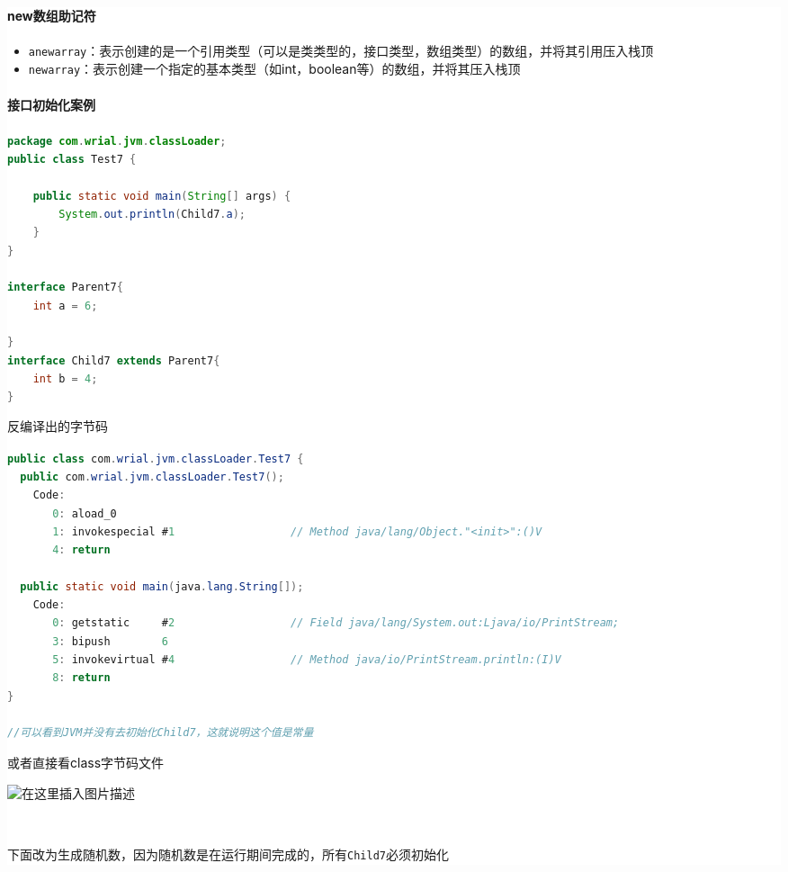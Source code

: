 #### new数组助记符

* `anewarray`：表示创建的是一个引用类型（可以是类类型的，接口类型，数组类型）的数组，并将其引用压入栈顶
* `newarray`：表示创建一个指定的基本类型（如int，boolean等）的数组，并将其压入栈顶

#### 接口初始化案例

```Java
package com.wrial.jvm.classLoader;
public class Test7 {

    public static void main(String[] args) {
        System.out.println(Child7.a);
    }
}

interface Parent7{
    int a = 6;

}
interface Child7 extends Parent7{
    int b = 4;
}

```

反编译出的字节码

```jAVA
public class com.wrial.jvm.classLoader.Test7 {
  public com.wrial.jvm.classLoader.Test7();
    Code:
       0: aload_0
       1: invokespecial #1                  // Method java/lang/Object."<init>":()V
       4: return

  public static void main(java.lang.String[]);
    Code:
       0: getstatic     #2                  // Field java/lang/System.out:Ljava/io/PrintStream;
       3: bipush        6
       5: invokevirtual #4                  // Method java/io/PrintStream.println:(I)V
       8: return
}

//可以看到JVM并没有去初始化Child7，这就说明这个值是常量
```

或者直接看class字节码文件

![在这里插入图片描述](https://img-blog.csdnimg.cn/20190819130639264.png?x-oss-process=image/watermark,type_ZmFuZ3poZW5naGVpdGk,shadow_10,text_aHR0cHM6Ly9ibG9nLmNzZG4ubmV0L3FxXzQyNjA1OTY4,size_16,color_FFFFFF,t_70)

​	

下面改为生成随机数，因为随机数是在运行期间完成的，所有`Child7`必须初始化
